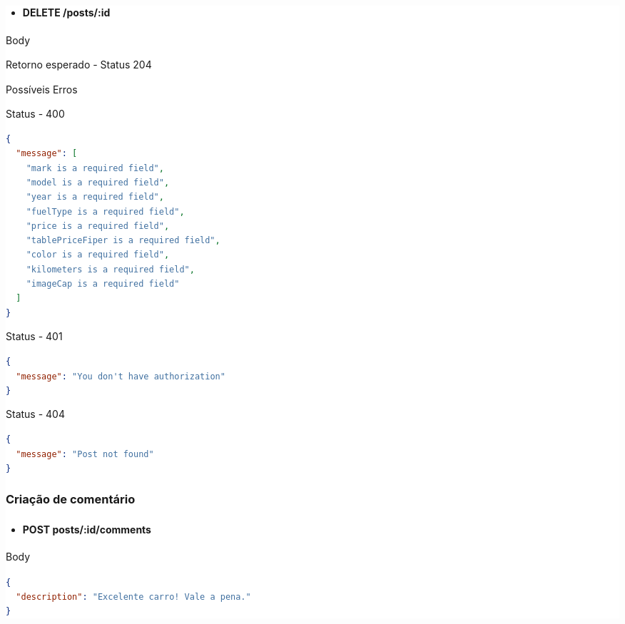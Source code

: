 - #### DELETE /posts/:id

Body

```json

```

Retorno esperado - Status 204

```json

```

Possíveis Erros

Status - 400

```json
{
  "message": [
    "mark is a required field",
    "model is a required field",
    "year is a required field",
    "fuelType is a required field",
    "price is a required field",
    "tablePriceFiper is a required field",
    "color is a required field",
    "kilometers is a required field",
    "imageCap is a required field"
  ]
}
```

Status - 401

```json
{
  "message": "You don't have authorization"
}
```

Status - 404

```json
{
  "message": "Post not found"
}
```

### Criação de comentário

- #### POST posts/:id/comments

Body

```json
{
  "description": "Excelente carro! Vale a pena."
}
```
